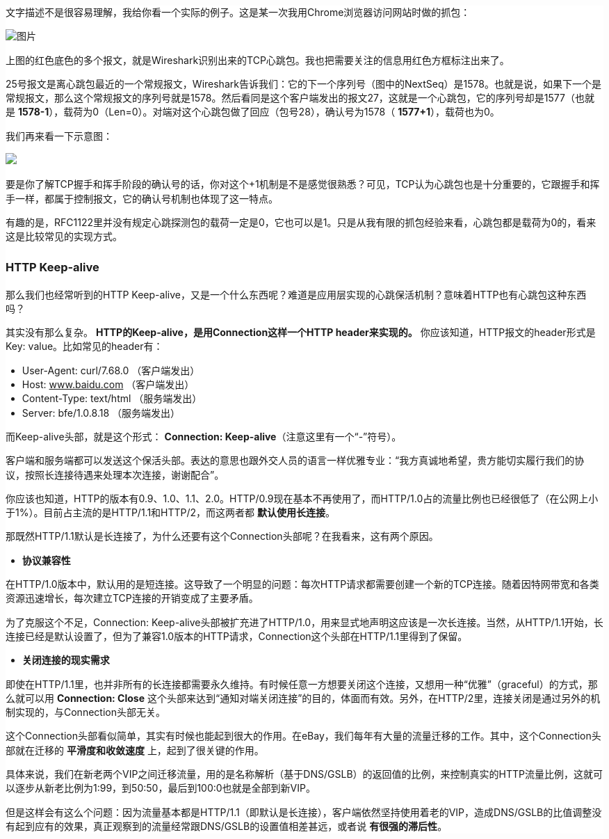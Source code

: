 文字描述不是很容易理解，我给你看一个实际的例子。这是某一次我用Chrome浏览器访问网站时做的抓包：

![图片](https://static001.geekbang.org/resource/image/ed/1a/ed092d46acc5594db8ae276f927b2f1a.png?wh=1920x453)

上图的红色底色的多个报文，就是Wireshark识别出来的TCP心跳包。我也把需要关注的信息用红色方框标注出来了。

25号报文是离心跳包最近的一个常规报文，Wireshark告诉我们：它的下一个序列号（图中的NextSeq）是1578。也就是说，如果下一个是常规报文，那么这个常规报文的序列号就是1578。然后看同是这个客户端发出的报文27，这就是一个心跳包，它的序列号却是1577（也就是 **1578-1**），载荷为0（Len=0）。对端对这个心跳包做了回应（包号28），确认号为1578（ **1577+1**），载荷也为0。

我们再来看一下示意图：

![](https://static001.geekbang.org/resource/image/5b/6c/5b04d1eee64f3ea50185a479b55fc06c.jpg?wh=2000x803)

要是你了解TCP握手和挥手阶段的确认号的话，你对这个+1机制是不是感觉很熟悉？可见，TCP认为心跳包也是十分重要的，它跟握手和挥手一样，都属于控制报文，它的确认号机制也体现了这一特点。

有趣的是，RFC1122里并没有规定心跳探测包的载荷一定是0，它也可以是1。只是从我有限的抓包经验来看，心跳包都是载荷为0的，看来这是比较常见的实现方式。

### HTTP Keep-alive

那么我们也经常听到的HTTP Keep-alive，又是一个什么东西呢？难道是应用层实现的心跳保活机制？意味着HTTP也有心跳包这种东西吗？

其实没有那么复杂。 **HTTP的Keep-alive，是用Connection这样一个HTTP header来实现的。** 你应该知道，HTTP报文的header形式是Key: value。比如常见的header有：

- User-Agent: curl/7.68.0 （客户端发出）
- Host: www.baidu.com （客户端发出）
- Content-Type: text/html （服务端发出）
- Server: bfe/1.0.8.18 （服务端发出）

而Keep-alive头部，就是这个形式： **Connection: Keep-alive**（注意这里有一个“-”符号）。

客户端和服务端都可以发送这个保活头部。表达的意思也跟外交人员的语言一样优雅专业：“我方真诚地希望，贵方能切实履行我们的协议，按照长连接待遇来处理本次连接，谢谢配合”。

你应该也知道，HTTP的版本有0.9、1.0、1.1、2.0。HTTP/0.9现在基本不再使用了，而HTTP/1.0占的流量比例也已经很低了（在公网上小于1%）。目前占主流的是HTTP/1.1和HTTP/2，而这两者都 **默认使用长连接**。

那既然HTTP/1.1默认是长连接了，为什么还要有这个Connection头部呢？在我看来，这有两个原因。

- **协议兼容性**

在HTTP/1.0版本中，默认用的是短连接。这导致了一个明显的问题：每次HTTP请求都需要创建一个新的TCP连接。随着因特网带宽和各类资源迅速增长，每次建立TCP连接的开销变成了主要矛盾。

为了克服这个不足，Connection: Keep-alive头部被扩充进了HTTP/1.0，用来显式地声明这应该是一次长连接。当然，从HTTP/1.1开始，长连接已经是默认设置了，但为了兼容1.0版本的HTTP请求，Connection这个头部在HTTP/1.1里得到了保留。

- **关闭连接的现实需求**

即使在HTTP/1.1里，也并非所有的长连接都需要永久维持。有时候任意一方想要关闭这个连接，又想用一种“优雅”（graceful）的方式，那么就可以用 **Connection: Close** 这个头部来达到“通知对端关闭连接”的目的，体面而有效。另外，在HTTP/2里，连接关闭是通过另外的机制实现的，与Connection头部无关。

这个Connection头部看似简单，其实有时候也能起到很大的作用。在eBay，我们每年有大量的流量迁移的工作。其中，这个Connection头部就在迁移的 **平滑度和收敛速度** 上，起到了很关键的作用。

具体来说，我们在新老两个VIP之间迁移流量，用的是名称解析（基于DNS/GSLB）的返回值的比例，来控制真实的HTTP流量比例，这就可以逐步从新老比例为1:99，到50:50，最后到100:0也就是全部到新VIP。

但是这样会有这么个问题：因为流量基本都是HTTP/1.1（即默认是长连接），客户端依然坚持使用着老的VIP，造成DNS/GSLB的比值调整没有起到应有的效果，真正观察到的流量经常跟DNS/GSLB的设置值相差甚远，或者说 **有很强的滞后性**。
